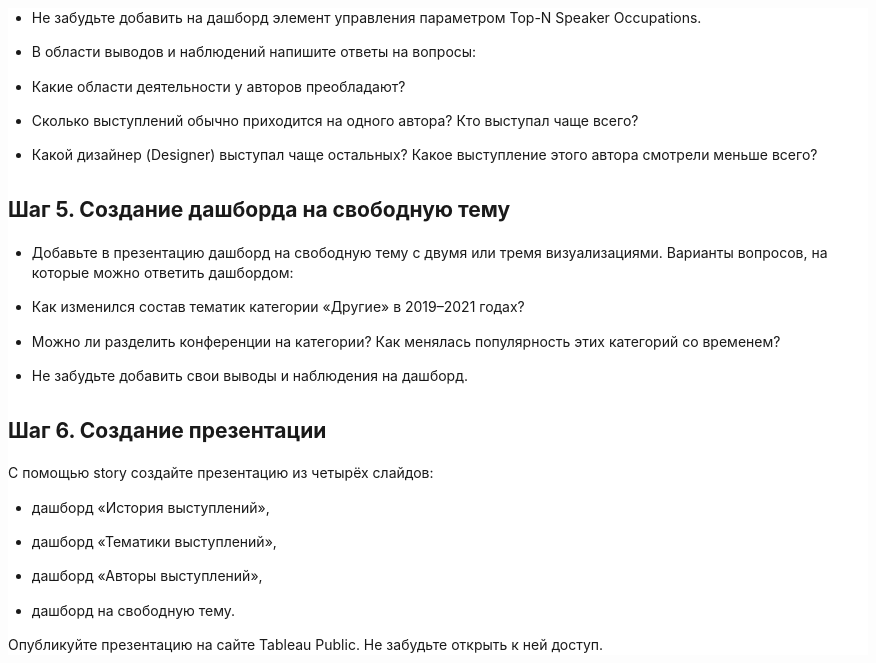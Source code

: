 - Не забудьте добавить на дашборд элемент управления параметром Top-N Speaker Occupations.

- В области выводов и наблюдений напишите ответы на вопросы:

-  Какие области деятельности у авторов преобладают?

- Сколько выступлений обычно приходится на одного автора? Кто выступал чаще всего?

-  Какой дизайнер (Designer) выступал чаще остальных? Какое выступление этого автора смотрели меньше всего?

## Шаг 5. Создание дашборда на свободную тему

- Добавьте в презентацию дашборд на свободную тему с двумя или тремя визуализациями. Варианты вопросов, на которые можно ответить дашбордом:

- Как изменился состав тематик категории «Другие» в 2019–2021 годах?

- Можно ли разделить конференции на категории? Как менялась популярность этих категорий со временем?

- Не забудьте добавить свои выводы и наблюдения на дашборд.

## Шаг 6. Создание презентации

С помощью story создайте презентацию из четырёх слайдов:

- дашборд «История выступлений»,
 
- дашборд «Тематики выступлений»,

- дашборд «Авторы выступлений»,

- дашборд на свободную тему.

Опубликуйте презентацию на сайте Tableau Public. Не забудьте открыть к ней доступ.
